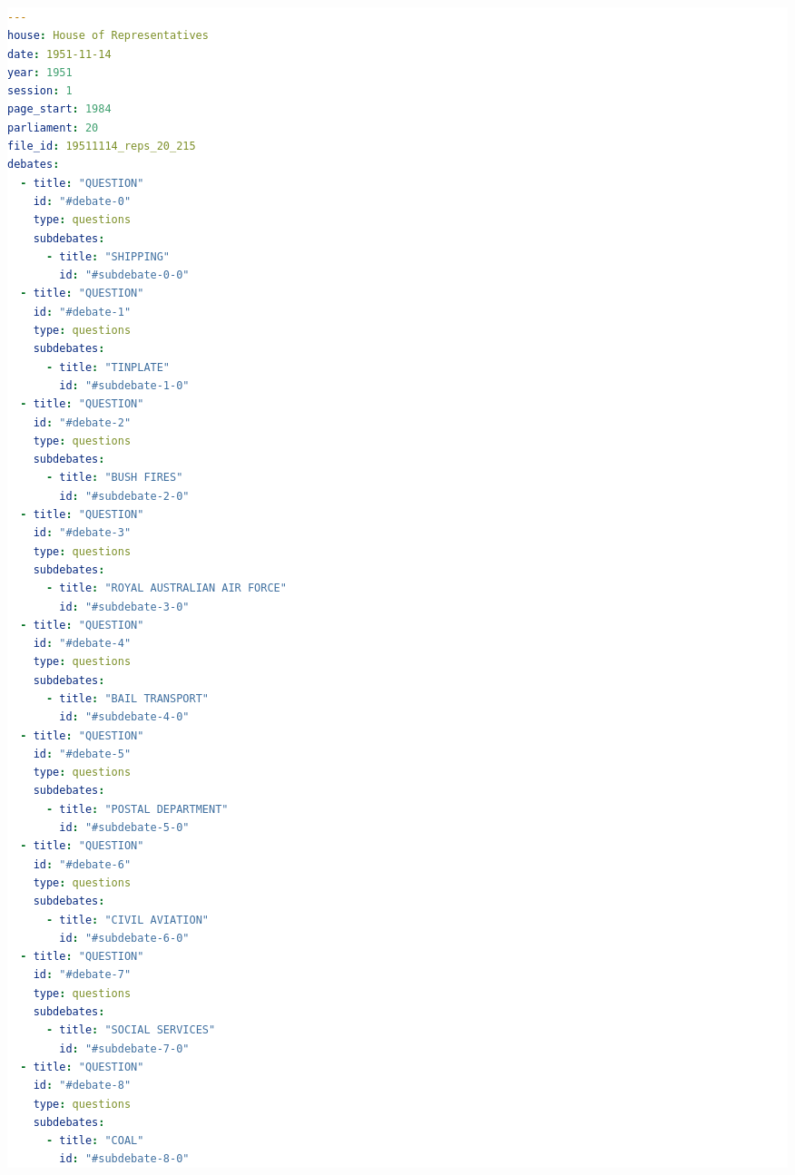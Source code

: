 ```yaml
---
house: House of Representatives
date: 1951-11-14
year: 1951
session: 1
page_start: 1984
parliament: 20
file_id: 19511114_reps_20_215
debates:
  - title: "QUESTION"
    id: "#debate-0"
    type: questions
    subdebates:
      - title: "SHIPPING"
        id: "#subdebate-0-0"
  - title: "QUESTION"
    id: "#debate-1"
    type: questions
    subdebates:
      - title: "TINPLATE"
        id: "#subdebate-1-0"
  - title: "QUESTION"
    id: "#debate-2"
    type: questions
    subdebates:
      - title: "BUSH FIRES"
        id: "#subdebate-2-0"
  - title: "QUESTION"
    id: "#debate-3"
    type: questions
    subdebates:
      - title: "ROYAL AUSTRALIAN AIR FORCE"
        id: "#subdebate-3-0"
  - title: "QUESTION"
    id: "#debate-4"
    type: questions
    subdebates:
      - title: "BAIL TRANSPORT"
        id: "#subdebate-4-0"
  - title: "QUESTION"
    id: "#debate-5"
    type: questions
    subdebates:
      - title: "POSTAL DEPARTMENT"
        id: "#subdebate-5-0"
  - title: "QUESTION"
    id: "#debate-6"
    type: questions
    subdebates:
      - title: "CIVIL AVIATION"
        id: "#subdebate-6-0"
  - title: "QUESTION"
    id: "#debate-7"
    type: questions
    subdebates:
      - title: "SOCIAL SERVICES"
        id: "#subdebate-7-0"
  - title: "QUESTION"
    id: "#debate-8"
    type: questions
    subdebates:
      - title: "COAL"
        id: "#subdebate-8-0"
```